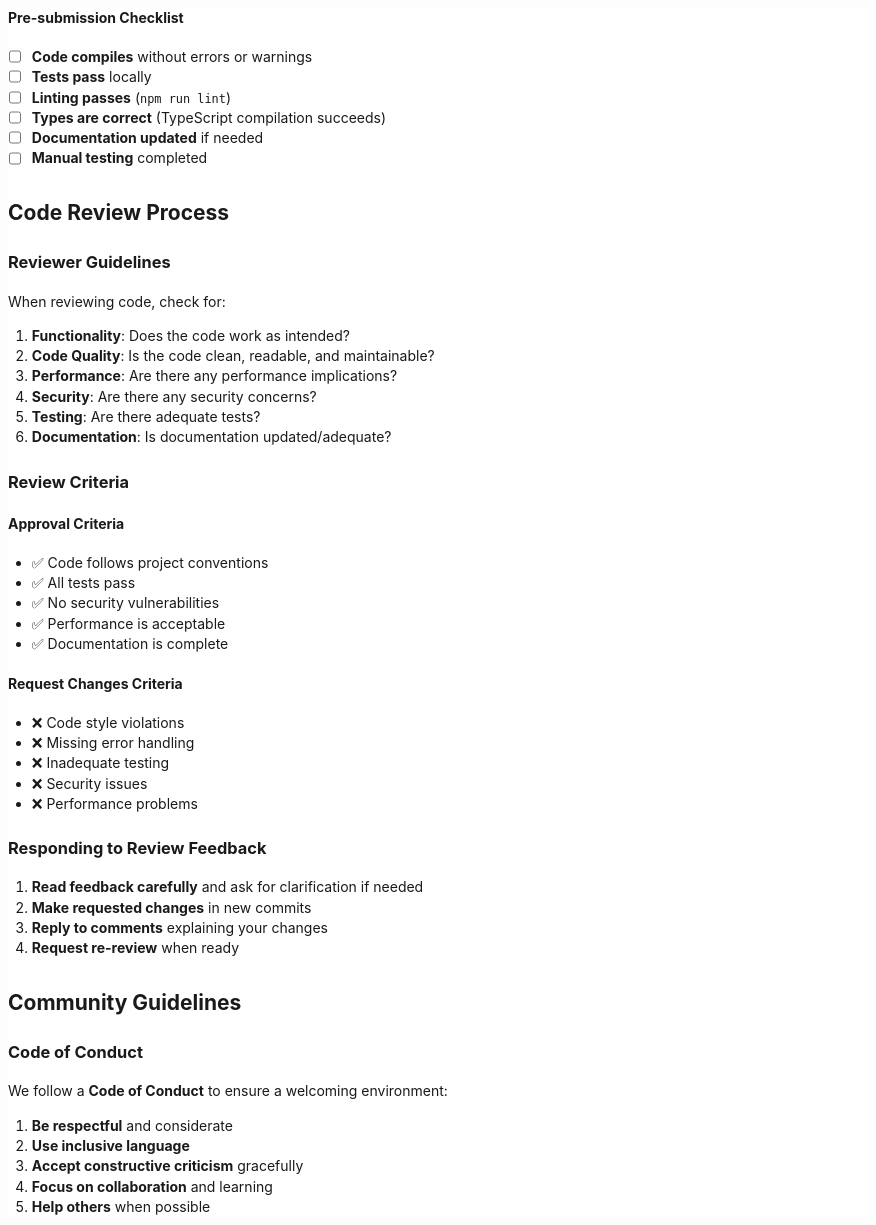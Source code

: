 #### Pre-submission Checklist
- [ ] **Code compiles** without errors or warnings
- [ ] **Tests pass** locally
- [ ] **Linting passes** (`npm run lint`)
- [ ] **Types are correct** (TypeScript compilation succeeds)
- [ ] **Documentation updated** if needed
- [ ] **Manual testing** completed

## Code Review Process

### Reviewer Guidelines

When reviewing code, check for:

1. **Functionality**: Does the code work as intended?
2. **Code Quality**: Is the code clean, readable, and maintainable?
3. **Performance**: Are there any performance implications?
4. **Security**: Are there any security concerns?
5. **Testing**: Are there adequate tests?
6. **Documentation**: Is documentation updated/adequate?

### Review Criteria

#### Approval Criteria
- ✅ Code follows project conventions
- ✅ All tests pass
- ✅ No security vulnerabilities
- ✅ Performance is acceptable
- ✅ Documentation is complete

#### Request Changes Criteria
- ❌ Code style violations
- ❌ Missing error handling
- ❌ Inadequate testing
- ❌ Security issues
- ❌ Performance problems

### Responding to Review Feedback

1. **Read feedback carefully** and ask for clarification if needed
2. **Make requested changes** in new commits
3. **Reply to comments** explaining your changes
4. **Request re-review** when ready

## Community Guidelines

### Code of Conduct

We follow a **Code of Conduct** to ensure a welcoming environment:

1. **Be respectful** and considerate
2. **Use inclusive language**
3. **Accept constructive criticism** gracefully
4. **Focus on collaboration** and learning
5. **Help others** when possible

